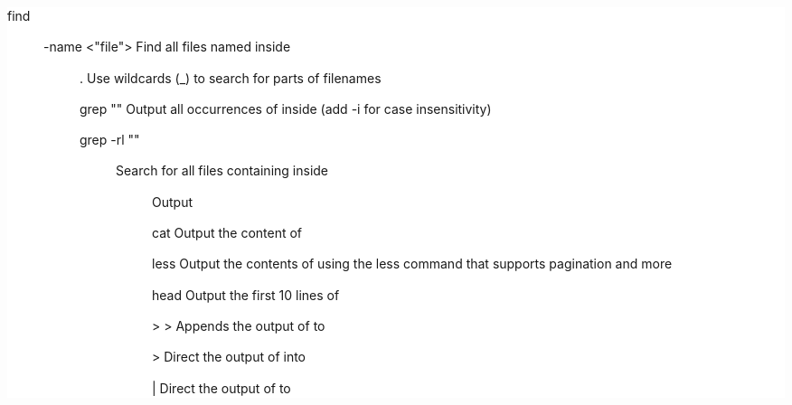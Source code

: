 find <dir> -name <"file"> Find all files named <file> inside <dir>. Use wildcards (\_) to search for parts of filenames

grep "<text>" <file> Output all occurrences of <text> inside <file> (add -i for case insensitivity)

grep -rl "<text>" <dir> Search for all files containing <text> inside <dir>
Output

cat <file> Output the content of <file>

less <file> Output the contents of <file> using the less command that supports pagination and more

head <file> Output the first 10 lines of <file>

<cmd> > > <file> Appends the output of <cmd> to <file>

<cmd> > <file> Direct the output of <cmd> into <file>

<cmd1> | <cmd2> Direct the output of <cmd1> to <cmd2>
